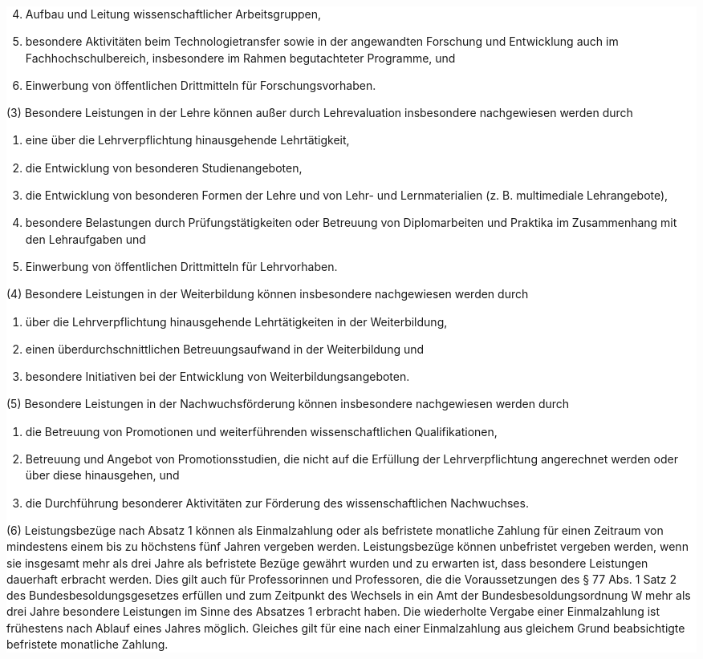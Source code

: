 
4.  Aufbau und Leitung wissenschaftlicher Arbeitsgruppen,


5.  besondere Aktivitäten beim Technologietransfer sowie in der angewandten Forschung und Entwicklung auch im Fachhochschulbereich, insbesondere im Rahmen begutachteter Programme, und


6.  Einwerbung von öffentlichen Drittmitteln für Forschungsvorhaben.




(3) Besondere Leistungen in der Lehre können außer durch Lehrevaluation insbesondere nachgewiesen werden durch

1.  eine über die Lehrverpflichtung hinausgehende Lehrtätigkeit,


2.  die Entwicklung von besonderen Studienangeboten,


3.  die Entwicklung von besonderen Formen der Lehre und von Lehr- und Lernmaterialien (z. B. multimediale Lehrangebote),


4.  besondere Belastungen durch Prüfungstätigkeiten oder Betreuung von Diplomarbeiten und Praktika im Zusammenhang mit den Lehraufgaben und


5.  Einwerbung von öffentlichen Drittmitteln für Lehrvorhaben.




(4) Besondere Leistungen in der Weiterbildung können insbesondere nachgewiesen werden durch

1.  über die Lehrverpflichtung hinausgehende Lehrtätigkeiten in der Weiterbildung,


2.  einen überdurchschnittlichen Betreuungsaufwand in der Weiterbildung und


3.  besondere Initiativen bei der Entwicklung von Weiterbildungsangeboten.




(5) Besondere Leistungen in der Nachwuchsförderung können insbesondere nachgewiesen werden durch

1.  die Betreuung von Promotionen und weiterführenden wissenschaftlichen Qualifikationen,


2.  Betreuung und Angebot von Promotionsstudien, die nicht auf die Erfüllung der Lehrverpflichtung angerechnet werden oder über diese hinausgehen, und


3.  die Durchführung besonderer Aktivitäten zur Förderung des wissenschaftlichen Nachwuchses.




(6) Leistungsbezüge nach Absatz 1 können als Einmalzahlung oder als befristete monatliche Zahlung für einen Zeitraum von mindestens einem bis zu höchstens fünf Jahren vergeben werden. Leistungsbezüge können unbefristet vergeben werden, wenn sie insgesamt mehr als drei Jahre als befristete Bezüge gewährt wurden und zu erwarten ist, dass besondere Leistungen dauerhaft erbracht werden. Dies gilt auch für Professorinnen und Professoren, die die Voraussetzungen des § 77 Abs. 1 Satz 2 des Bundesbesoldungsgesetzes erfüllen und zum Zeitpunkt des Wechsels in ein Amt der Bundesbesoldungsordnung W mehr als drei Jahre besondere Leistungen im Sinne des Absatzes 1 erbracht haben. Die wiederholte Vergabe einer Einmalzahlung ist frühestens nach Ablauf eines Jahres möglich. Gleiches gilt für eine nach einer Einmalzahlung aus gleichem Grund beabsichtigte befristete monatliche Zahlung.
